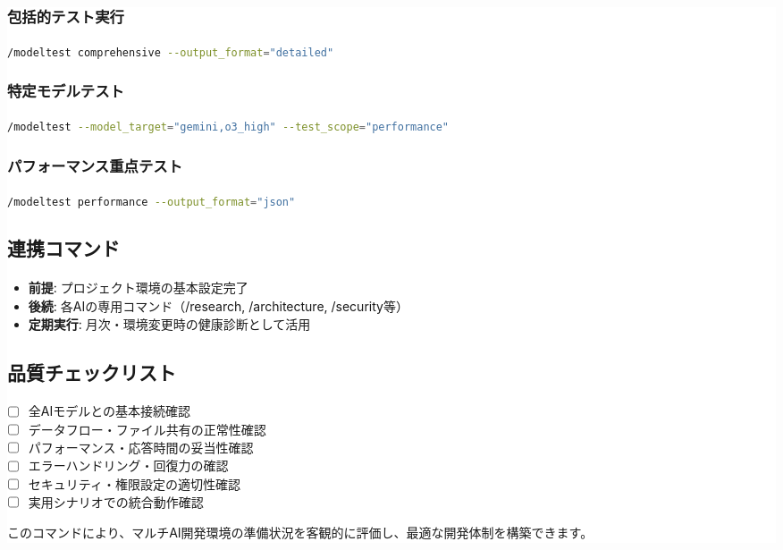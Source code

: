 ### 包括的テスト実行
```bash
/modeltest comprehensive --output_format="detailed"
```

### 特定モデルテスト
```bash
/modeltest --model_target="gemini,o3_high" --test_scope="performance"
```

### パフォーマンス重点テスト
```bash
/modeltest performance --output_format="json"
```

## 連携コマンド
- **前提**: プロジェクト環境の基本設定完了
- **後続**: 各AIの専用コマンド（/research, /architecture, /security等）
- **定期実行**: 月次・環境変更時の健康診断として活用

## 品質チェックリスト
- [ ] 全AIモデルとの基本接続確認
- [ ] データフロー・ファイル共有の正常性確認
- [ ] パフォーマンス・応答時間の妥当性確認
- [ ] エラーハンドリング・回復力の確認
- [ ] セキュリティ・権限設定の適切性確認
- [ ] 実用シナリオでの統合動作確認

このコマンドにより、マルチAI開発環境の準備状況を客観的に評価し、最適な開発体制を構築できます。